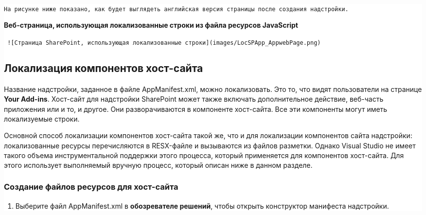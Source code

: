
    На рисунке ниже показано, как будет выглядеть английская версия страницы после создания надстройки. 
    

   **Веб-страница, использующая локализованные строки из файла ресурсов JavaScript**

  

     ![Страница SharePoint, использующая локализованные строки](images/LocSPApp_AppwebPage.png)
  

  

  

## Локализация компонентов хост-сайта
<a name="LocalizingHostWeb"> </a>

Название надстройки, заданное в файле AppManifest.xml, можно локализовать. Это то, что видят пользователи на странице **Your Add-ins**. Хост-сайт для надстройки SharePoint может также включать дополнительное действие, веб-часть приложения или и то, и другое. Они разворачиваются в компоненте хост-сайта. Все эти компоненты могут иметь локализуемые строки.
  
    
    
Основной способ локализации компонентов хост-сайта такой же, что и для локализации компонентов сайта надстройки: локализованные ресурсы перечисляются в RESX-файле и вызываются из файлов разметки. Однако Visual Studio не имеет такого объема инструментальной поддержки этого процесса, который применяется для компонентов хост-сайта. Для этого использует выполняемый вручную процесс, который описан ниже в данном разделе.
  
    
    

### Создание файлов ресурсов для хост-сайта


1. Выберите файл AppManifest.xml в **обозревателе решений**, чтобы открыть конструктор манифеста надстройки.
    
  